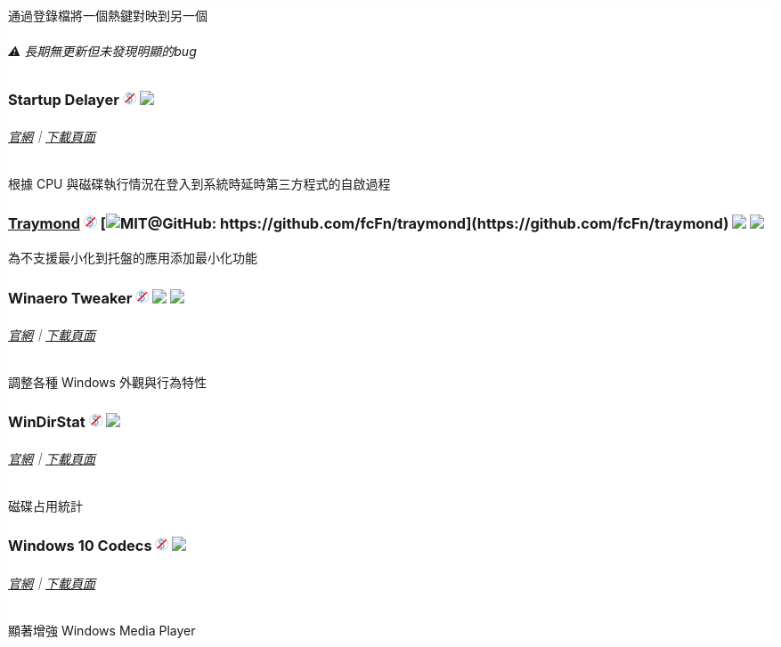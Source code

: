 通過登錄檔將一個熱鍵對映到另一個

###### ⚠ 長期無更新但未發現明顯的bug

### Startup Delayer ![](../assets/free.png) ![](../assets/earth-globe.png)

###### [官網](http://www.r2.com.au/page/products/show/startup-delayer/)｜[下載頁面](http://www.r2.com.au/page/products/download/startup-delayer/)

根據 CPU 與磁碟執行情況在登入到系統時延時第三方程式的自啟過程

### [Traymond](https://github.com/fcFn/traymond) ![](../assets/free.png) [![](../assets/open-source-icon.png "MIT@GitHub: https://github.com/fcFn/traymond")](https://github.com/fcFn/traymond) ![](../assets/united-states.png) ![](../assets/usb.png)

為不支援最小化到托盤的應用添加最小化功能

### Winaero Tweaker ![](../assets/free.png) ![](../assets/united-states.png) ![](../assets/usb.png)

###### [官網](http://winaero.com/comment.php?comment.news.1836)｜[下載頁面](http://winaero.com/request.php?1796)

調整各種 Windows 外觀與行為特性

### WinDirStat ![](../assets/free.png) ![](../assets/earth-globe.png)

###### [官網](https://windirstat.net/)｜[下載頁面](https://www.fosshub.com/WinDirStat.html)

磁碟占用統計

### Windows 10 Codecs ![](../assets/free.png) ![](../assets/united-states.png)

###### [官網](http://shark007.net/)｜[下載頁面](http://shark007.net/forum/Thread-Setup-and-usage)

顯著增強 Windows Media Player
